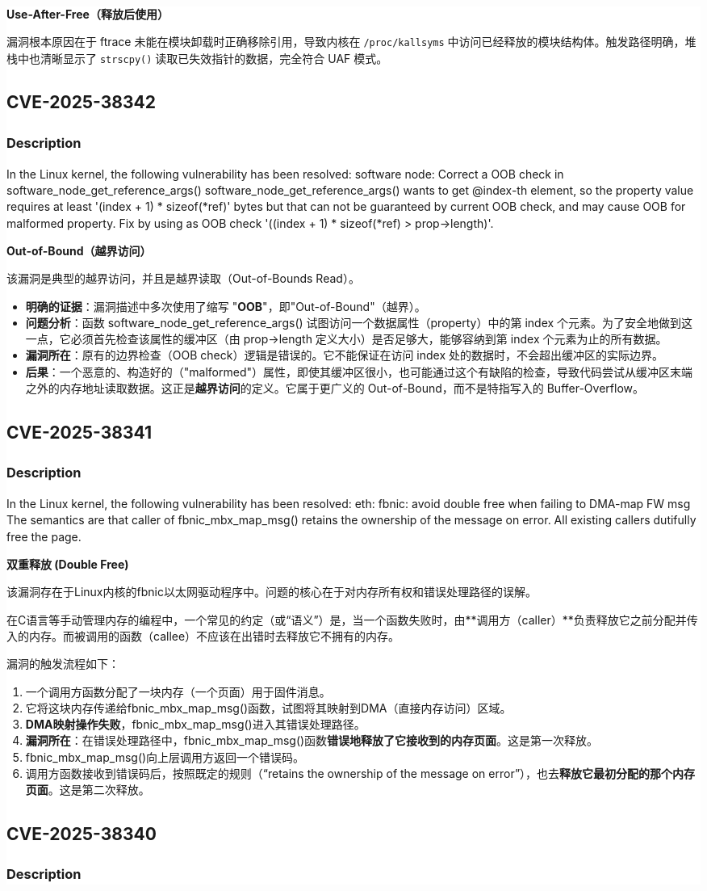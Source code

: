 **Use-After-Free（释放后使用）**

漏洞根本原因在于 ftrace 未能在模块卸载时正确移除引用，导致内核在 `/proc/kallsyms` 中访问已经释放的模块结构体。触发路径明确，堆栈中也清晰显示了 `strscpy()` 读取已失效指针的数据，完全符合 UAF 模式。

## CVE-2025-38342

### Description

In the Linux kernel, the following vulnerability has been resolved: software node: Correct a OOB check in software_node_get_reference_args() software_node_get_reference_args() wants to get @index-th element, so the property value requires at least '(index + 1) * sizeof(*ref)' bytes but that can not be guaranteed by current OOB check, and may cause OOB for malformed property. Fix by using as OOB check '((index + 1) * sizeof(*ref) > prop->length)'.

**Out-of-Bound（越界访问）**

该漏洞是典型的越界访问，并且是越界读取（Out-of-Bounds Read）。

- **明确的证据**：漏洞描述中多次使用了缩写 "**OOB**"，即"Out-of-Bound"（越界）。
- **问题分析**：函数 software_node_get_reference_args() 试图访问一个数据属性（property）中的第 index 个元素。为了安全地做到这一点，它必须首先检查该属性的缓冲区（由 prop->length 定义大小）是否足够大，能够容纳到第 index 个元素为止的所有数据。
- **漏洞所在**：原有的边界检查（OOB check）逻辑是错误的。它不能保证在访问 index 处的数据时，不会超出缓冲区的实际边界。
- **后果**：一个恶意的、构造好的（"malformed"）属性，即使其缓冲区很小，也可能通过这个有缺陷的检查，导致代码尝试从缓冲区末端之外的内存地址读取数据。这正是**越界访问**的定义。它属于更广义的 Out-of-Bound，而不是特指写入的 Buffer-Overflow。

## CVE-2025-38341

### Description

In the Linux kernel, the following vulnerability has been resolved: eth: fbnic: avoid double free when failing to DMA-map FW msg The semantics are that caller of fbnic_mbx_map_msg() retains the ownership of the message on error. All existing callers dutifully free the page.

**双重释放 (Double Free)**

该漏洞存在于Linux内核的fbnic以太网驱动程序中。问题的核心在于对内存所有权和错误处理路径的误解。

在C语言等手动管理内存的编程中，一个常见的约定（或“语义”）是，当一个函数失败时，由**调用方（caller）**负责释放它之前分配并传入的内存。而被调用的函数（callee）不应该在出错时去释放它不拥有的内存。

漏洞的触发流程如下：

1. 一个调用方函数分配了一块内存（一个页面）用于固件消息。
2. 它将这块内存传递给fbnic_mbx_map_msg()函数，试图将其映射到DMA（直接内存访问）区域。
3. **DMA映射操作失败**，fbnic_mbx_map_msg()进入其错误处理路径。
4. **漏洞所在**：在错误处理路径中，fbnic_mbx_map_msg()函数**错误地释放了它接收到的内存页面**。这是第一次释放。
5. fbnic_mbx_map_msg()向上层调用方返回一个错误码。
6. 调用方函数接收到错误码后，按照既定的规则（“retains the ownership of the message on error”），也去**释放它最初分配的那个内存页面**。这是第二次释放。

## CVE-2025-38340

### Description
